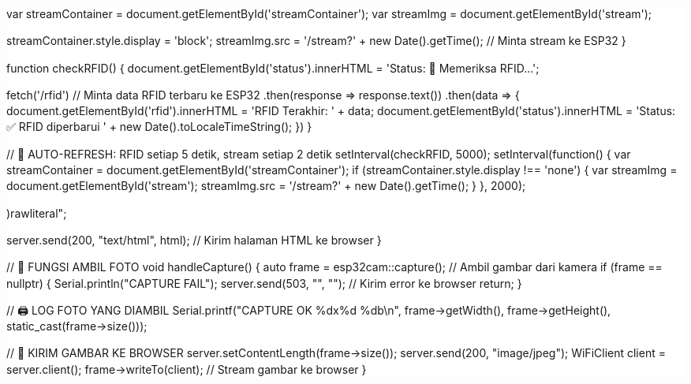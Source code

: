   var streamContainer = document.getElementById('streamContainer');
  var streamImg = document.getElementById('stream');
  
  streamContainer.style.display = 'block';
  streamImg.src = '/stream?' + new Date().getTime();  // Minta stream ke ESP32
}

function checkRFID() {
  document.getElementById('status').innerHTML = 'Status: 🔄 Memeriksa RFID...';
  
  fetch('/rfid')  // Minta data RFID terbaru ke ESP32
    .then(response => response.text())
    .then(data => {
      document.getElementById('rfid').innerHTML = 'RFID Terakhir: ' + data;
      document.getElementById('status').innerHTML = 'Status: ✅ RFID diperbarui ' + new Date().toLocaleTimeString();
    })
}

// 🔄 AUTO-REFRESH: RFID setiap 5 detik, stream setiap 2 detik
setInterval(checkRFID, 5000);
setInterval(function() {
  var streamContainer = document.getElementById('streamContainer');
  if (streamContainer.style.display !== 'none') {
    var streamImg = document.getElementById('stream');
    streamImg.src = '/stream?' + new Date().getTime();
  }
}, 2000);
</script>
</body></html>
)rawliteral";
  
  server.send(200, "text/html", html);  // Kirim halaman HTML ke browser
}

// 📸 FUNGSI AMBIL FOTO
void handleCapture() {
  auto frame = esp32cam::capture();  // Ambil gambar dari kamera
  if (frame == nullptr) {
    Serial.println("CAPTURE FAIL");
    server.send(503, "", "");  // Kirim error ke browser
    return;
  }
  
  // 🖨️ LOG FOTO YANG DIAMBIL
  Serial.printf("CAPTURE OK %dx%d %db\n", frame->getWidth(), frame->getHeight(), 
                static_cast<int>(frame->size()));
  
  // 📨 KIRIM GAMBAR KE BROWSER
  server.setContentLength(frame->size());
  server.send(200, "image/jpeg");
  WiFiClient client = server.client();
  frame->writeTo(client);  // Stream gambar ke browser
}
